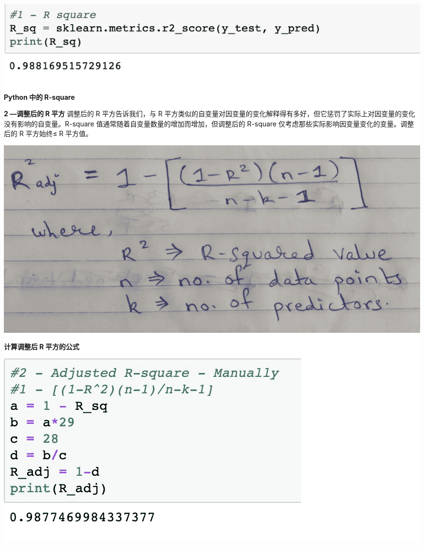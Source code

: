 ![](img/009994dc0294b61256913d62db9e8a2e.png)

**Python 中的 R-square**

**2 —调整后的 R 平方** 调整后的 R 平方告诉我们，与 R 平方类似的自变量对因变量的变化解释得有多好，但它惩罚了实际上对因变量的变化没有影响的自变量。R-square 值通常随着自变量数量的增加而增加，但调整后的 R-square 仅考虑那些实际影响因变量变化的变量。调整后的 R 平方始终≤ R 平方值。

![](img/2b19b243d798169e93e96147ee5b6624.png)

**计算调整后 R 平方的公式**

![](img/5a06d8e3d717e1fd9ef20e359f144417.png)

